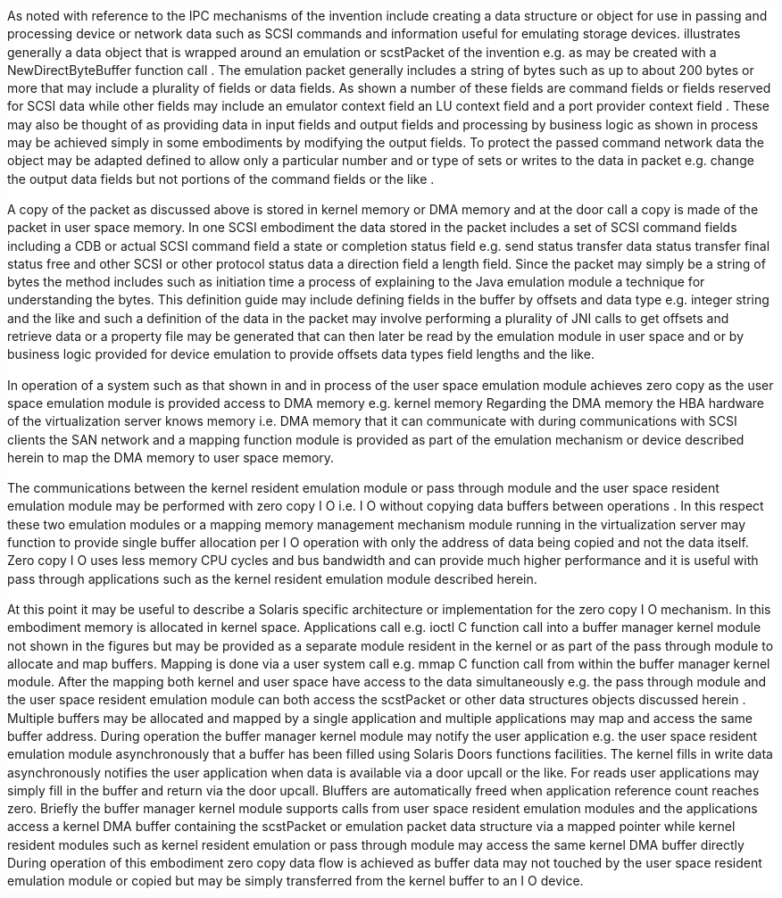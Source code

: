 As noted with reference to the IPC mechanisms of the invention include creating a data structure or object for use in passing and processing device or network data such as SCSI commands and information useful for emulating storage devices. illustrates generally a data object that is wrapped around an emulation or scstPacket of the invention e.g. as may be created with a NewDirectByteBuffer function call . The emulation packet generally includes a string of bytes such as up to about 200 bytes or more that may include a plurality of fields or data fields. As shown a number of these fields are command fields or fields reserved for SCSI data while other fields may include an emulator context field an LU context field and a port provider context field . These may also be thought of as providing data in input fields and output fields and processing by business logic as shown in process may be achieved simply in some embodiments by modifying the output fields. To protect the passed command network data the object may be adapted defined to allow only a particular number and or type of sets or writes to the data in packet e.g. change the output data fields but not portions of the command fields or the like .

A copy of the packet as discussed above is stored in kernel memory or DMA memory and at the door call a copy is made of the packet in user space memory. In one SCSI embodiment the data stored in the packet includes a set of SCSI command fields including a CDB or actual SCSI command field a state or completion status field e.g. send status transfer data status transfer final status free and other SCSI or other protocol status data a direction field a length field. Since the packet may simply be a string of bytes the method includes such as initiation time a process of explaining to the Java emulation module a technique for understanding the bytes. This definition guide may include defining fields in the buffer by offsets and data type e.g. integer string and the like and such a definition of the data in the packet may involve performing a plurality of JNI calls to get offsets and retrieve data or a property file may be generated that can then later be read by the emulation module in user space and or by business logic provided for device emulation to provide offsets data types field lengths and the like.

In operation of a system such as that shown in and in process of the user space emulation module achieves zero copy as the user space emulation module is provided access to DMA memory e.g. kernel memory Regarding the DMA memory the HBA hardware of the virtualization server knows memory i.e. DMA memory that it can communicate with during communications with SCSI clients the SAN network and a mapping function module is provided as part of the emulation mechanism or device described herein to map the DMA memory to user space memory.

The communications between the kernel resident emulation module or pass through module and the user space resident emulation module may be performed with zero copy I O i.e. I O without copying data buffers between operations . In this respect these two emulation modules or a mapping memory management mechanism module running in the virtualization server may function to provide single buffer allocation per I O operation with only the address of data being copied and not the data itself. Zero copy I O uses less memory CPU cycles and bus bandwidth and can provide much higher performance and it is useful with pass through applications such as the kernel resident emulation module described herein.

At this point it may be useful to describe a Solaris specific architecture or implementation for the zero copy I O mechanism. In this embodiment memory is allocated in kernel space. Applications call e.g. ioctl C function call into a buffer manager kernel module not shown in the figures but may be provided as a separate module resident in the kernel or as part of the pass through module to allocate and map buffers. Mapping is done via a user system call e.g. mmap C function call from within the buffer manager kernel module. After the mapping both kernel and user space have access to the data simultaneously e.g. the pass through module and the user space resident emulation module can both access the scstPacket or other data structures objects discussed herein . Multiple buffers may be allocated and mapped by a single application and multiple applications may map and access the same buffer address. During operation the buffer manager kernel module may notify the user application e.g. the user space resident emulation module asynchronously that a buffer has been filled using Solaris Doors functions facilities. The kernel fills in write data asynchronously notifies the user application when data is available via a door upcall or the like. For reads user applications may simply fill in the buffer and return via the door upcall. Bluffers are automatically freed when application reference count reaches zero. Briefly the buffer manager kernel module supports calls from user space resident emulation modules and the applications access a kernel DMA buffer containing the scstPacket or emulation packet data structure via a mapped pointer while kernel resident modules such as kernel resident emulation or pass through module may access the same kernel DMA buffer directly During operation of this embodiment zero copy data flow is achieved as buffer data may not touched by the user space resident emulation module or copied but may be simply transferred from the kernel buffer to an I O device.
